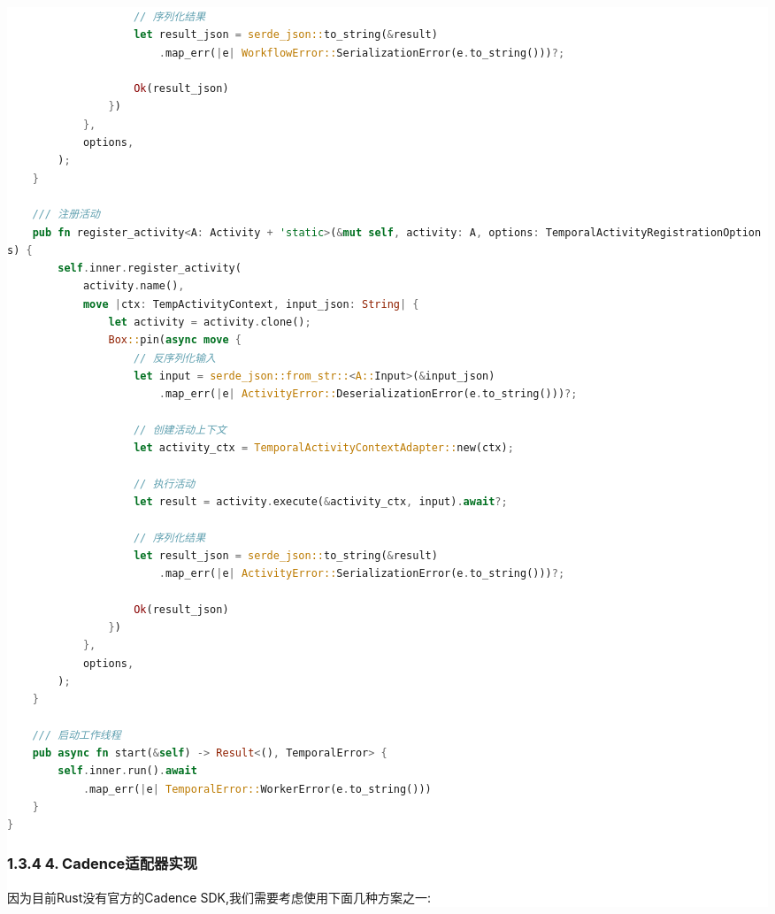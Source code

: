 ```rust
                    // 序列化结果
                    let result_json = serde_json::to_string(&result)
                        .map_err(|e| WorkflowError::SerializationError(e.to_string()))?;
                        
                    Ok(result_json)
                })
            },
            options,
        );
    }
    
    /// 注册活动
    pub fn register_activity<A: Activity + 'static>(&mut self, activity: A, options: TemporalActivityRegistrationOptions) {
        self.inner.register_activity(
            activity.name(),
            move |ctx: TempActivityContext, input_json: String| {
                let activity = activity.clone();
                Box::pin(async move {
                    // 反序列化输入
                    let input = serde_json::from_str::<A::Input>(&input_json)
                        .map_err(|e| ActivityError::DeserializationError(e.to_string()))?;
                    
                    // 创建活动上下文
                    let activity_ctx = TemporalActivityContextAdapter::new(ctx);
                    
                    // 执行活动
                    let result = activity.execute(&activity_ctx, input).await?;
                    
                    // 序列化结果
                    let result_json = serde_json::to_string(&result)
                        .map_err(|e| ActivityError::SerializationError(e.to_string()))?;
                        
                    Ok(result_json)
                })
            },
            options,
        );
    }
    
    /// 启动工作线程
    pub async fn start(&self) -> Result<(), TemporalError> {
        self.inner.run().await
            .map_err(|e| TemporalError::WorkerError(e.to_string()))
    }
}
```

### 1.3.4 4. Cadence适配器实现

因为目前Rust没有官方的Cadence SDK,我们需要考虑使用下面几种方案之一:
